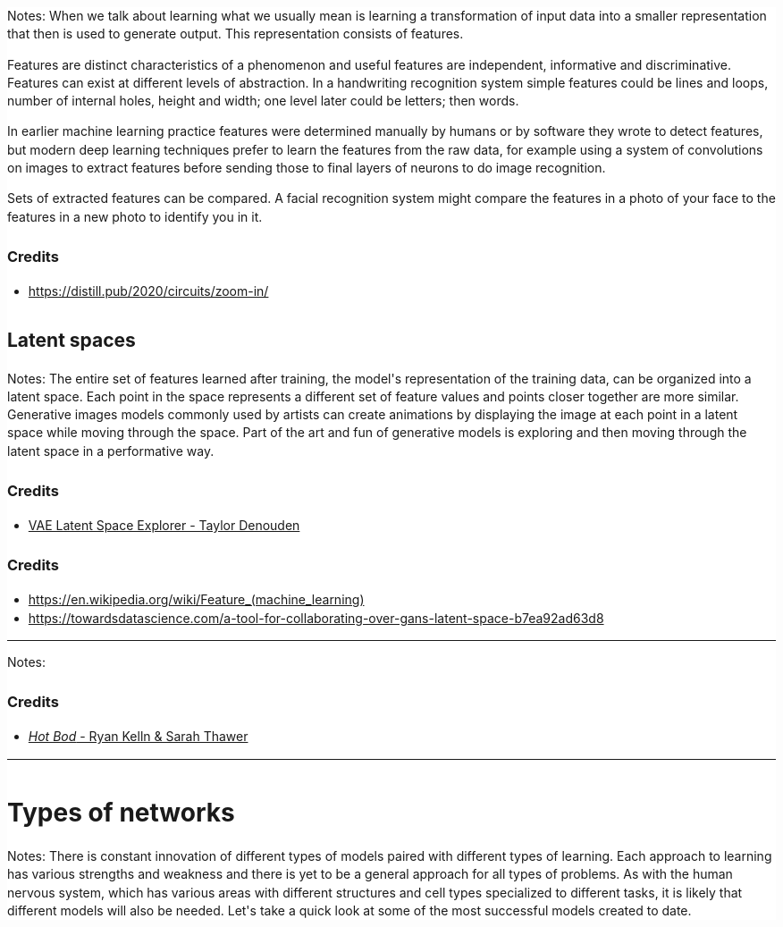 Notes:
When we talk about learning what we usually mean is learning a transformation of input data into a smaller representation that then is used to generate output. This representation consists of features. 

Features are distinct characteristics of a phenomenon and useful features are independent, informative and discriminative. Features can exist at different levels of abstraction. In a handwriting recognition system simple features could be lines and loops, number of internal holes, height and width; one level later could be letters; then words. 
 
In earlier machine learning practice features were determined manually by humans or by software they wrote to detect features, but modern deep learning techniques prefer to learn the features from the raw data, for example using a system of convolutions on images to extract features before sending those to final layers of neurons to do image recognition. 

Sets of extracted features can be compared. A facial recognition system might compare the features in a photo of your face to the features in a new photo to identify you in it.

### Credits
* https://distill.pub/2020/circuits/zoom-in/



## Latent spaces 
Notes:
The entire set of features learned after training, the model's representation of the training data, can be organized into a latent space. Each point in the space represents a different set of feature values and points closer together are more similar. Generative images models commonly used by artists can create animations by displaying the image at each point in a latent space while moving through the space. Part of the art and fun of generative models is exploring and then moving through the latent space in a performative way.

### Credits 
* [VAE Latent Space Explorer - Taylor Denouden](https://github.com/tayden/VAE-Latent-Space-Explorer)

### Credits
* https://en.wikipedia.org/wiki/Feature_(machine_learning)
* https://towardsdatascience.com/a-tool-for-collaborating-over-gans-latent-space-b7ea92ad63d8

---


Notes:
### Credits 
* [_Hot Bod_ - Ryan Kelln & Sarah Thawer](http://www.ryankelln.com/project/sound-escapes/#hot-bod)

---

# Types of networks 

Notes:
There is constant innovation of different types of models paired with different types of learning. Each approach to learning has various strengths and weakness and there is yet to be a general approach for all types of problems. As with the human nervous system, which has various areas with different structures and cell types specialized to different tasks, it is likely that different models will also be needed. Let's take a quick look at some of the most successful models created to date.
